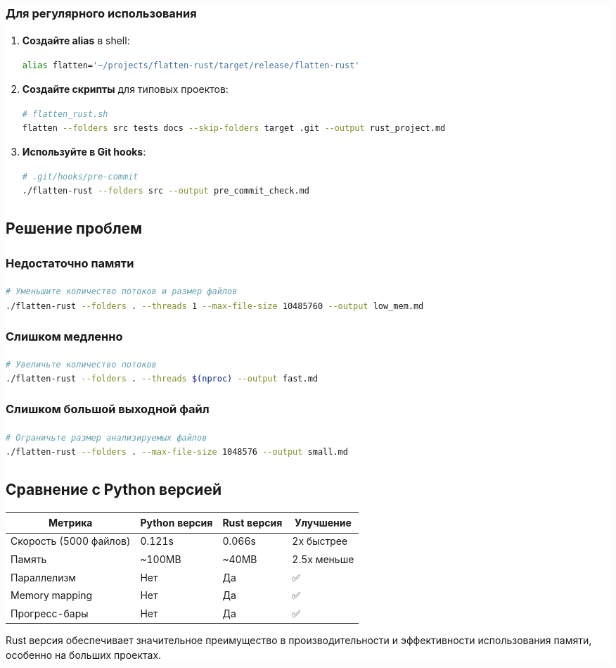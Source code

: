 ### Для регулярного использования
1. **Создайте alias** в shell:
   ```bash
   alias flatten='~/projects/flatten-rust/target/release/flatten-rust'
   ```

2. **Создайте скрипты** для типовых проектов:
   ```bash
   # flatten_rust.sh
   flatten --folders src tests docs --skip-folders target .git --output rust_project.md
   ```

3. **Используйте в Git hooks**:
   ```bash
   # .git/hooks/pre-commit
   ./flatten-rust --folders src --output pre_commit_check.md
   ```

## Решение проблем

### Недостаточно памяти
```bash
# Уменьшите количество потоков и размер файлов
./flatten-rust --folders . --threads 1 --max-file-size 10485760 --output low_mem.md
```

### Слишком медленно
```bash
# Увеличьте количество потоков
./flatten-rust --folders . --threads $(nproc) --output fast.md
```

### Слишком большой выходной файл
```bash
# Ограничьте размер анализируемых файлов
./flatten-rust --folders . --max-file-size 1048576 --output small.md
```

## Сравнение с Python версией

| Метрика | Python версия | Rust версия | Улучшение |
|---------|---------------|-------------|-----------|
| Скорость (5000 файлов) | 0.121s | 0.066s | 2x быстрее |
| Память | ~100MB | ~40MB | 2.5x меньше |
| Параллелизм | Нет | Да | ✅ |
| Memory mapping | Нет | Да | ✅ |
| Прогресс-бары | Нет | Да | ✅ |

Rust версия обеспечивает значительное преимущество в производительности и эффективности использования памяти, особенно на больших проектах.